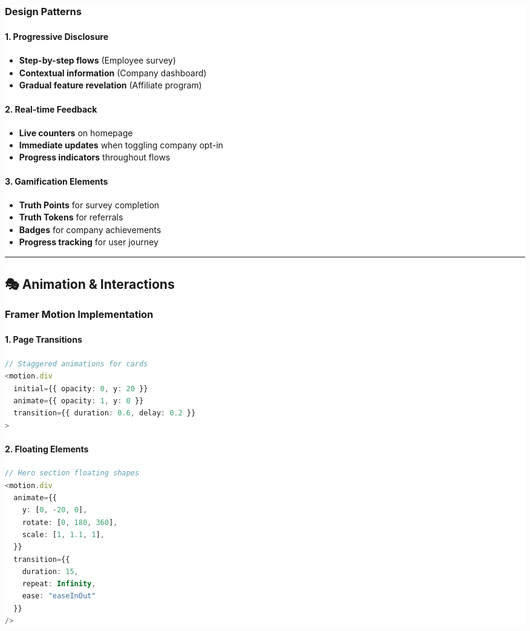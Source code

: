 ### Design Patterns

#### 1. Progressive Disclosure
- **Step-by-step flows** (Employee survey)
- **Contextual information** (Company dashboard)
- **Gradual feature revelation** (Affiliate program)

#### 2. Real-time Feedback
- **Live counters** on homepage
- **Immediate updates** when toggling company opt-in
- **Progress indicators** throughout flows

#### 3. Gamification Elements
- **Truth Points** for survey completion
- **Truth Tokens** for referrals
- **Badges** for company achievements
- **Progress tracking** for user journey

---

## 🎭 Animation & Interactions

### Framer Motion Implementation

#### 1. Page Transitions
```typescript
// Staggered animations for cards
<motion.div
  initial={{ opacity: 0, y: 20 }}
  animate={{ opacity: 1, y: 0 }}
  transition={{ duration: 0.6, delay: 0.2 }}
>
```

#### 2. Floating Elements
```typescript
// Hero section floating shapes
<motion.div
  animate={{
    y: [0, -20, 0],
    rotate: [0, 180, 360],
    scale: [1, 1.1, 1],
  }}
  transition={{
    duration: 15,
    repeat: Infinity,
    ease: "easeInOut"
  }}
/>
```
